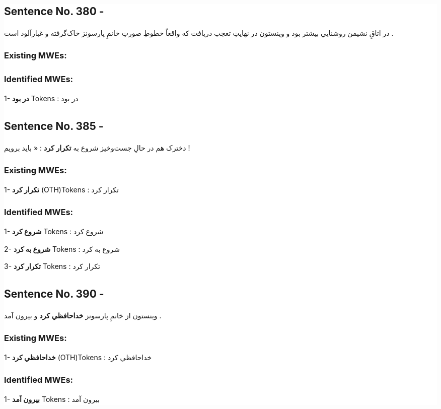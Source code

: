 

## Sentence No. 380 - 
در اتاقِ نشيمن روشنايي بيشتر بود و وينستون در نهايتِ تعجب دريافت که واقعاً خطوطِ صورتِ خانمِ پارسونز خاک‌گرفته و غبارآلود است . 
### Existing MWEs: 
### Identified MWEs: 
1- **در بود** Tokens : 
در
بود



## Sentence No. 385 - 
دخترک هم در حالِ جست‌وخيز شروع به **تکرار** **کرد** : « بايد برويم ! 
### Existing MWEs: 
1- **تکرار کرد** (OTH)Tokens : 
تکرار
کرد


### Identified MWEs: 
1- **شروع کرد** Tokens : 
شروع
کرد


2- **شروع به کرد** Tokens : 
شروع
به
کرد


3- **تکرار کرد** Tokens : 
تکرار
کرد



## Sentence No. 390 - 
وينستون از خانمِ پارسونز **خداحافظي** **کرد** و بيرون آمد . 
### Existing MWEs: 
1- **خداحافظي کرد** (OTH)Tokens : 
خداحافظي
کرد


### Identified MWEs: 
1- **بيرون آمد** Tokens : 
بيرون
آمد
